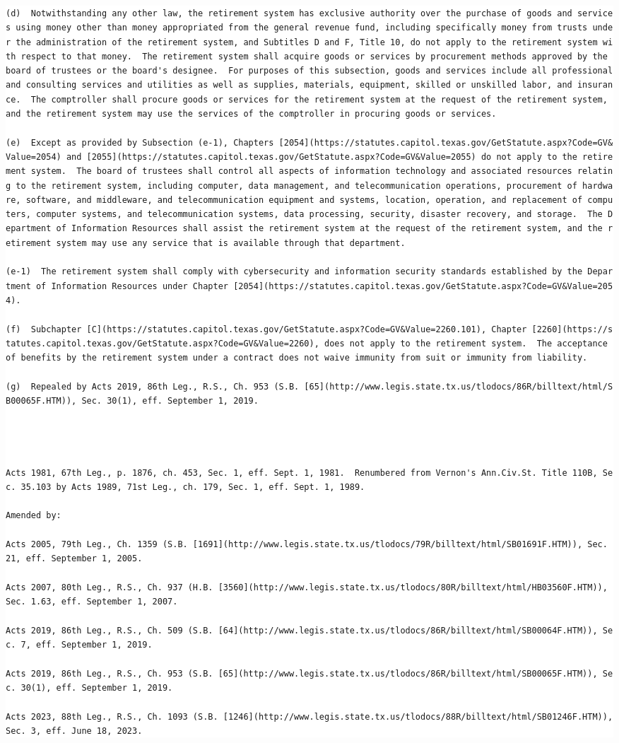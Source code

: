     (d)  Notwithstanding any other law, the retirement system has exclusive authority over the purchase of goods and services using money other than money appropriated from the general revenue fund, including specifically money from trusts under the administration of the retirement system, and Subtitles D and F, Title 10, do not apply to the retirement system with respect to that money.  The retirement system shall acquire goods or services by procurement methods approved by the board of trustees or the board's designee.  For purposes of this subsection, goods and services include all professional and consulting services and utilities as well as supplies, materials, equipment, skilled or unskilled labor, and insurance.  The comptroller shall procure goods or services for the retirement system at the request of the retirement system, and the retirement system may use the services of the comptroller in procuring goods or services.
    
    (e)  Except as provided by Subsection (e-1), Chapters [2054](https://statutes.capitol.texas.gov/GetStatute.aspx?Code=GV&Value=2054) and [2055](https://statutes.capitol.texas.gov/GetStatute.aspx?Code=GV&Value=2055) do not apply to the retirement system.  The board of trustees shall control all aspects of information technology and associated resources relating to the retirement system, including computer, data management, and telecommunication operations, procurement of hardware, software, and middleware, and telecommunication equipment and systems, location, operation, and replacement of computers, computer systems, and telecommunication systems, data processing, security, disaster recovery, and storage.  The Department of Information Resources shall assist the retirement system at the request of the retirement system, and the retirement system may use any service that is available through that department.
    
    (e-1)  The retirement system shall comply with cybersecurity and information security standards established by the Department of Information Resources under Chapter [2054](https://statutes.capitol.texas.gov/GetStatute.aspx?Code=GV&Value=2054).
    
    (f)  Subchapter [C](https://statutes.capitol.texas.gov/GetStatute.aspx?Code=GV&Value=2260.101), Chapter [2260](https://statutes.capitol.texas.gov/GetStatute.aspx?Code=GV&Value=2260), does not apply to the retirement system.  The acceptance of benefits by the retirement system under a contract does not waive immunity from suit or immunity from liability.
    
    (g)  Repealed by Acts 2019, 86th Leg., R.S., Ch. 953 (S.B. [65](http://www.legis.state.tx.us/tlodocs/86R/billtext/html/SB00065F.HTM)), Sec. 30(1), eff. September 1, 2019.
    
    
    
    
    Acts 1981, 67th Leg., p. 1876, ch. 453, Sec. 1, eff. Sept. 1, 1981.  Renumbered from Vernon's Ann.Civ.St. Title 110B, Sec. 35.103 by Acts 1989, 71st Leg., ch. 179, Sec. 1, eff. Sept. 1, 1989.
    
    Amended by: 
    
    Acts 2005, 79th Leg., Ch. 1359 (S.B. [1691](http://www.legis.state.tx.us/tlodocs/79R/billtext/html/SB01691F.HTM)), Sec. 21, eff. September 1, 2005.
    
    Acts 2007, 80th Leg., R.S., Ch. 937 (H.B. [3560](http://www.legis.state.tx.us/tlodocs/80R/billtext/html/HB03560F.HTM)), Sec. 1.63, eff. September 1, 2007.
    
    Acts 2019, 86th Leg., R.S., Ch. 509 (S.B. [64](http://www.legis.state.tx.us/tlodocs/86R/billtext/html/SB00064F.HTM)), Sec. 7, eff. September 1, 2019.
    
    Acts 2019, 86th Leg., R.S., Ch. 953 (S.B. [65](http://www.legis.state.tx.us/tlodocs/86R/billtext/html/SB00065F.HTM)), Sec. 30(1), eff. September 1, 2019.
    
    Acts 2023, 88th Leg., R.S., Ch. 1093 (S.B. [1246](http://www.legis.state.tx.us/tlodocs/88R/billtext/html/SB01246F.HTM)), Sec. 3, eff. June 18, 2023.
    
    